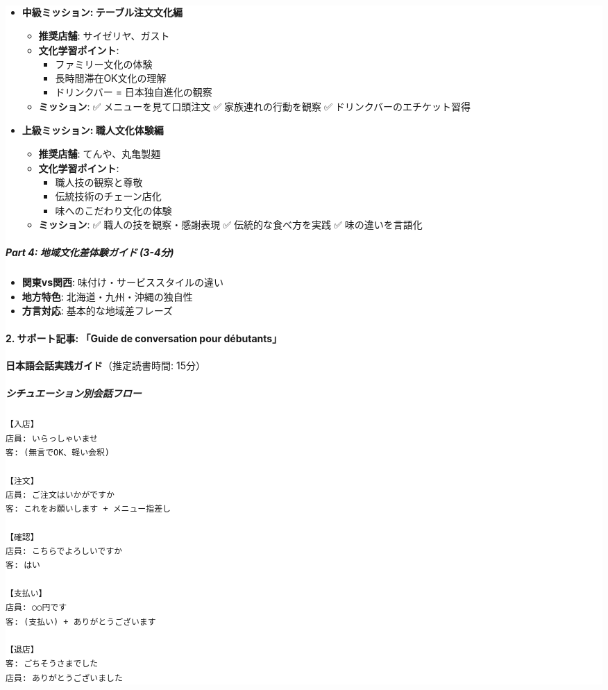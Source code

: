 - **中級ミッション: テーブル注文文化編**
  - **推奨店舗**: サイゼリヤ、ガスト
  - **文化学習ポイント**:
    - ファミリー文化の体験
    - 長時間滞在OK文化の理解
    - ドリンクバー = 日本独自進化の観察
  - **ミッション**:
    ✅ メニューを見て口頭注文
    ✅ 家族連れの行動を観察
    ✅ ドリンクバーのエチケット習得

- **上級ミッション: 職人文化体験編**
  - **推奨店舗**: てんや、丸亀製麺
  - **文化学習ポイント**:
    - 職人技の観察と尊敬
    - 伝統技術のチェーン店化
    - 味へのこだわり文化の体験
  - **ミッション**:
    ✅ 職人の技を観察・感謝表現
    ✅ 伝統的な食べ方を実践
    ✅ 味の違いを言語化

##### **Part 4: 地域文化差体験ガイド** (3-4分)
- **関東vs関西**: 味付け・サービススタイルの違い
- **地方特色**: 北海道・九州・沖縄の独自性
- **方言対応**: 基本的な地域差フレーズ

#### 2. **サポート記事**: 「Guide de conversation pour débutants」
**日本語会話実践ガイド**（推定読書時間: 15分）

##### **シチュエーション別会話フロー**
```
【入店】
店員: いらっしゃいませ
客: (無言でOK、軽い会釈)

【注文】
店員: ご注文はいかがですか
客: これをお願いします + メニュー指差し

【確認】
店員: こちらでよろしいですか
客: はい

【支払い】
店員: ○○円です
客: (支払い) + ありがとうございます

【退店】
客: ごちそうさまでした
店員: ありがとうございました
```
